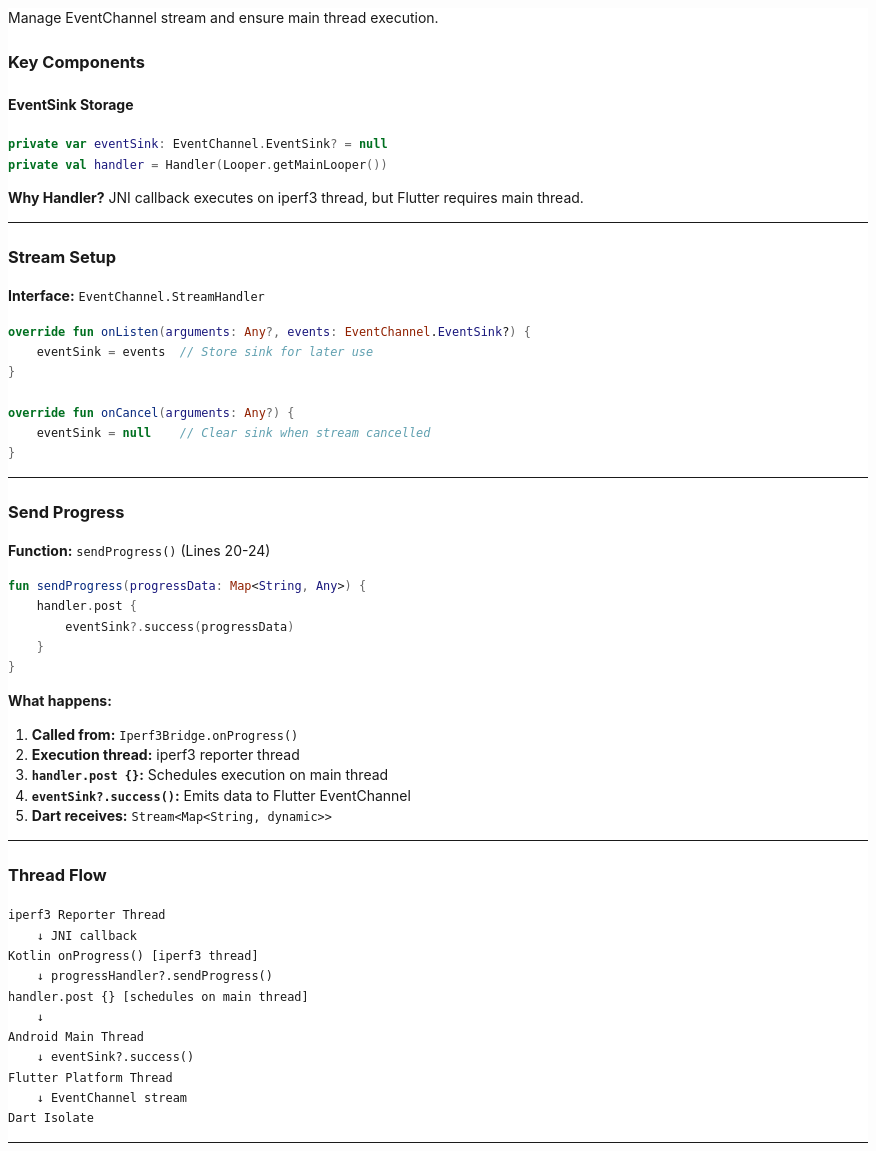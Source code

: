 Manage EventChannel stream and ensure main thread execution.

### Key Components

#### EventSink Storage

```kotlin
private var eventSink: EventChannel.EventSink? = null
private val handler = Handler(Looper.getMainLooper())
```

**Why Handler?** JNI callback executes on iperf3 thread, but Flutter requires main thread.

---

### Stream Setup

**Interface:** `EventChannel.StreamHandler`

```kotlin
override fun onListen(arguments: Any?, events: EventChannel.EventSink?) {
    eventSink = events  // Store sink for later use
}

override fun onCancel(arguments: Any?) {
    eventSink = null    // Clear sink when stream cancelled
}
```

---

### Send Progress

**Function:** `sendProgress()` (Lines 20-24)

```kotlin
fun sendProgress(progressData: Map<String, Any>) {
    handler.post {
        eventSink?.success(progressData)
    }
}
```

**What happens:**

1. **Called from:** `Iperf3Bridge.onProgress()`
2. **Execution thread:** iperf3 reporter thread
3. **`handler.post {}`:** Schedules execution on main thread
4. **`eventSink?.success()`:** Emits data to Flutter EventChannel
5. **Dart receives:** `Stream<Map<String, dynamic>>`

---

### Thread Flow

```
iperf3 Reporter Thread
    ↓ JNI callback
Kotlin onProgress() [iperf3 thread]
    ↓ progressHandler?.sendProgress()
handler.post {} [schedules on main thread]
    ↓
Android Main Thread
    ↓ eventSink?.success()
Flutter Platform Thread
    ↓ EventChannel stream
Dart Isolate
```

---